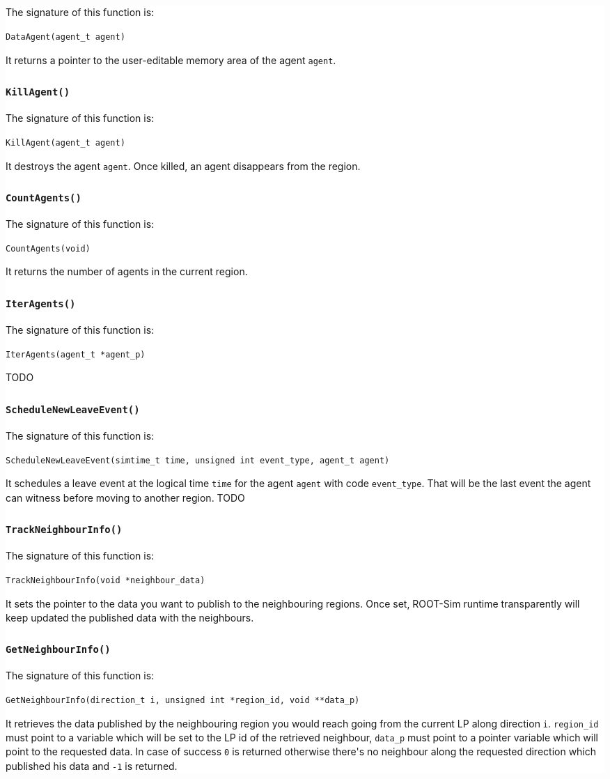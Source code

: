 The signature of this function is:

`DataAgent(agent_t agent)`

It returns a pointer to the user-editable memory area of the agent `agent`.

### `KillAgent()`

The signature of this function is:

`KillAgent(agent_t agent)`

It destroys the agent `agent`. Once killed, an agent disappears from the region.

### `CountAgents()`

The signature of this function is:

`CountAgents(void)`

It returns the number of agents in the current region.

### `IterAgents()`

The signature of this function is:

`IterAgents(agent_t *agent_p)`

TODO

### `ScheduleNewLeaveEvent()`

The signature of this function is:

`ScheduleNewLeaveEvent(simtime_t time, unsigned int event_type, agent_t agent)`

It schedules a leave event at the logical time `time` for the agent `agent` with code `event_type`. That will be the last event the agent can witness before moving to another region. TODO

### `TrackNeighbourInfo()`

The signature of this function is:

`TrackNeighbourInfo(void *neighbour_data)`

It sets the pointer to the data you want to publish to the neighbouring regions. Once set, ROOT-Sim runtime transparently will keep updated the published data with the neighbours. 

### `GetNeighbourInfo()`

The signature of this function is:

`GetNeighbourInfo(direction_t i, unsigned int *region_id, void **data_p)`

It retrieves the data published by the neighbouring region you would reach going from the current LP along direction `i`. `region_id` must point to a variable which will be set to the LP id of the retrieved neighbour, `data_p` must point to a pointer variable which will point to the requested data. In case of success `0` is returned otherwise there's no neighbour along the requested direction which published his data and `-1` is returned.

